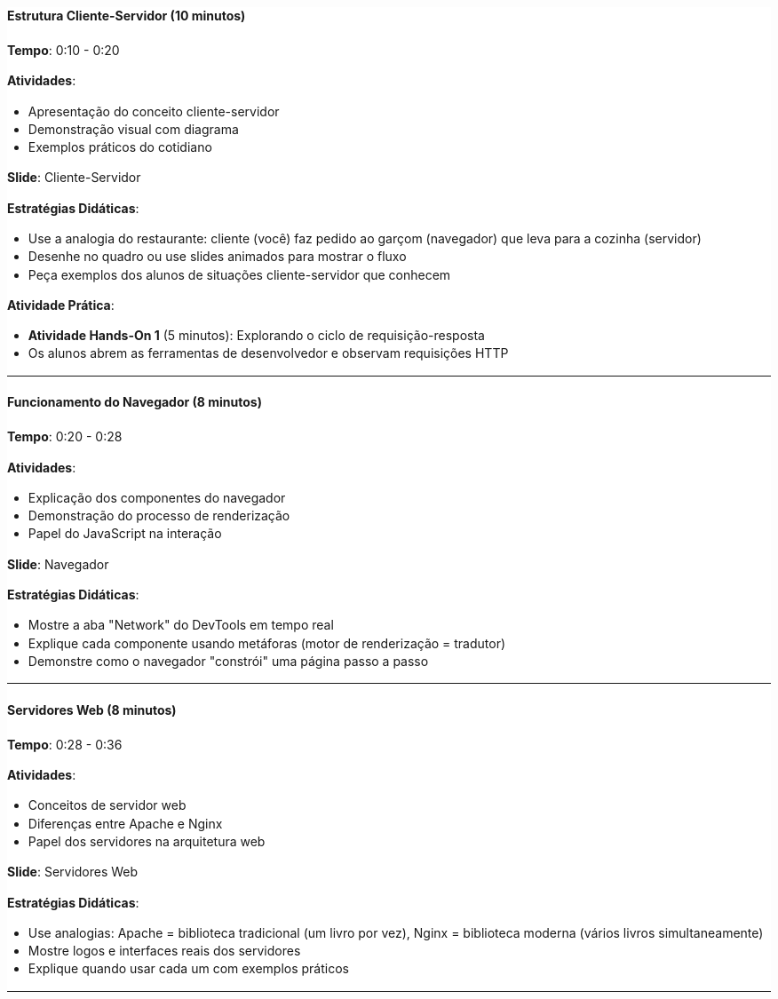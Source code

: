 
#### Estrutura Cliente-Servidor (10 minutos)
**Tempo**: 0:10 - 0:20

**Atividades**:
- Apresentação do conceito cliente-servidor
- Demonstração visual com diagrama
- Exemplos práticos do cotidiano

**Slide**: Cliente-Servidor

**Estratégias Didáticas**:
- Use a analogia do restaurante: cliente (você) faz pedido ao garçom (navegador) que leva para a cozinha (servidor)
- Desenhe no quadro ou use slides animados para mostrar o fluxo
- Peça exemplos dos alunos de situações cliente-servidor que conhecem

**Atividade Prática**: 
- **Atividade Hands-On 1** (5 minutos): Explorando o ciclo de requisição-resposta
- Os alunos abrem as ferramentas de desenvolvedor e observam requisições HTTP

---

#### Funcionamento do Navegador (8 minutos)
**Tempo**: 0:20 - 0:28

**Atividades**:
- Explicação dos componentes do navegador
- Demonstração do processo de renderização
- Papel do JavaScript na interação

**Slide**: Navegador

**Estratégias Didáticas**:
- Mostre a aba "Network" do DevTools em tempo real
- Explique cada componente usando metáforas (motor de renderização = tradutor)
- Demonstre como o navegador "constrói" uma página passo a passo

---

#### Servidores Web (8 minutos)
**Tempo**: 0:28 - 0:36

**Atividades**:
- Conceitos de servidor web
- Diferenças entre Apache e Nginx
- Papel dos servidores na arquitetura web

**Slide**: Servidores Web

**Estratégias Didáticas**:
- Use analogias: Apache = biblioteca tradicional (um livro por vez), Nginx = biblioteca moderna (vários livros simultaneamente)
- Mostre logos e interfaces reais dos servidores
- Explique quando usar cada um com exemplos práticos

---
